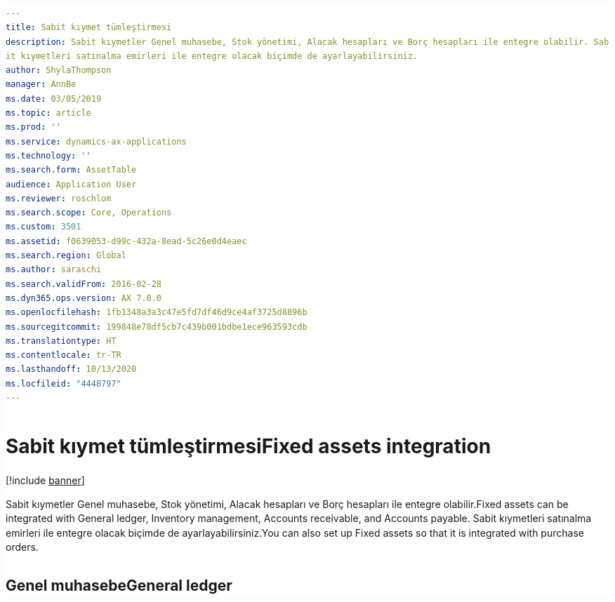 ```yaml
---
title: Sabit kıymet tümleştirmesi
description: Sabit kıymetler Genel muhasebe, Stok yönetimi, Alacak hesapları ve Borç hesapları ile entegre olabilir. Sabit kıymetleri satınalma emirleri ile entegre olacak biçimde de ayarlayabilirsiniz.
author: ShylaThompson
manager: AnnBe
ms.date: 03/05/2019
ms.topic: article
ms.prod: ''
ms.service: dynamics-ax-applications
ms.technology: ''
ms.search.form: AssetTable
audience: Application User
ms.reviewer: roschlom
ms.search.scope: Core, Operations
ms.custom: 3501
ms.assetid: f0639053-d99c-432a-8ead-5c26e0d4eaec
ms.search.region: Global
ms.author: saraschi
ms.search.validFrom: 2016-02-28
ms.dyn365.ops.version: AX 7.0.0
ms.openlocfilehash: 1fb1348a3a3c47e5fd7df46d9ce4af3725d8896b
ms.sourcegitcommit: 199848e78df5cb7c439b001bdbe1ece963593cdb
ms.translationtype: HT
ms.contentlocale: tr-TR
ms.lasthandoff: 10/13/2020
ms.locfileid: "4448797"
---
```

# <a name="fixed-assets-integration"></a><span data-ttu-id="7e975-104">Sabit kıymet tümleştirmesi</span><span class="sxs-lookup"><span data-stu-id="7e975-104">Fixed assets integration</span></span>

[!include [banner](../includes/banner.md)]

<span data-ttu-id="7e975-105">Sabit kıymetler Genel muhasebe, Stok yönetimi, Alacak hesapları ve Borç hesapları ile entegre olabilir.</span><span class="sxs-lookup"><span data-stu-id="7e975-105">Fixed assets can be integrated with General ledger, Inventory management, Accounts receivable, and Accounts payable.</span></span> <span data-ttu-id="7e975-106">Sabit kıymetleri satınalma emirleri ile entegre olacak biçimde de ayarlayabilirsiniz.</span><span class="sxs-lookup"><span data-stu-id="7e975-106">You can also set up Fixed assets so that it is integrated with purchase orders.</span></span>

<a name="general-ledger"></a><span data-ttu-id="7e975-107">Genel muhasebe</span><span class="sxs-lookup"><span data-stu-id="7e975-107">General ledger</span></span>
--------------
